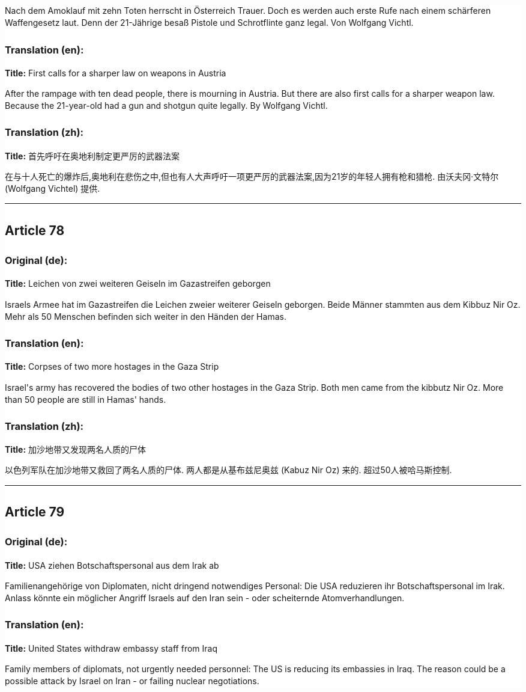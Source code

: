 Nach dem Amoklauf mit zehn Toten herrscht in Österreich Trauer. Doch es werden auch erste Rufe nach einem schärferen Waffengesetz laut. Denn der 21-Jährige besaß Pistole und Schrotflinte ganz legal. Von Wolfgang Vichtl.

### Translation (en):
**Title:** First calls for a sharper law on weapons in Austria

After the rampage with ten dead people, there is mourning in Austria. But there are also first calls for a sharper weapon law. Because the 21-year-old had a gun and shotgun quite legally. By Wolfgang Vichtl.

### Translation (zh):
**Title:** 首先呼吁在奥地利制定更严厉的武器法案

在与十人死亡的爆炸后,奥地利在悲伤之中,但也有人大声呼吁一项更严厉的武器法案,因为21岁的年轻人拥有枪和猎枪. 由沃夫冈·文特尔 (Wolfgang Vichtel) 提供.

---

## Article 78
### Original (de):
**Title:** Leichen von zwei weiteren Geiseln im Gazastreifen geborgen

Israels Armee hat im Gazastreifen die Leichen zweier weiterer Geiseln geborgen. Beide Männer stammten aus dem Kibbuz Nir Oz. Mehr als 50 Menschen befinden sich weiter in den Händen der Hamas.

### Translation (en):
**Title:** Corpses of two more hostages in the Gaza Strip

Israel's army has recovered the bodies of two other hostages in the Gaza Strip. Both men came from the kibbutz Nir Oz. More than 50 people are still in Hamas' hands.

### Translation (zh):
**Title:** 加沙地带又发现两名人质的尸体

以色列军队在加沙地带又救回了两名人质的尸体. 两人都是从基布兹尼奥兹 (Kabuz Nir Oz) 来的. 超过50人被哈马斯控制.

---

## Article 79
### Original (de):
**Title:** USA ziehen Botschaftspersonal aus dem Irak ab

Familienangehörige von Diplomaten, nicht dringend notwendiges Personal: Die USA reduzieren ihr Botschaftspersonal im Irak. Anlass könnte ein möglicher Angriff Israels auf den Iran sein - oder scheiternde Atomverhandlungen.

### Translation (en):
**Title:** United States withdraw embassy staff from Iraq

Family members of diplomats, not urgently needed personnel: The US is reducing its embassies in Iraq. The reason could be a possible attack by Israel on Iran - or failing nuclear negotiations.
